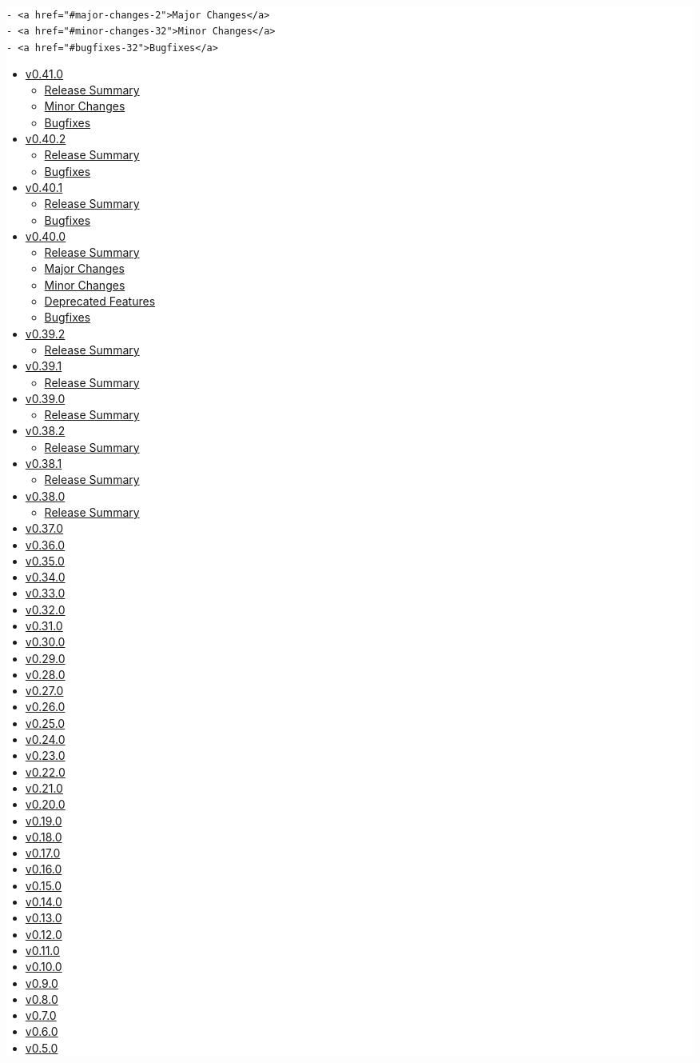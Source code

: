     - <a href="#major-changes-2">Major Changes</a>
    - <a href="#minor-changes-32">Minor Changes</a>
    - <a href="#bugfixes-32">Bugfixes</a>
- <a href="#v0-41-0">v0\.41\.0</a>
    - <a href="#release-summary-50">Release Summary</a>
    - <a href="#minor-changes-33">Minor Changes</a>
    - <a href="#bugfixes-33">Bugfixes</a>
- <a href="#v0-40-2">v0\.40\.2</a>
    - <a href="#release-summary-51">Release Summary</a>
    - <a href="#bugfixes-34">Bugfixes</a>
- <a href="#v0-40-1">v0\.40\.1</a>
    - <a href="#release-summary-52">Release Summary</a>
    - <a href="#bugfixes-35">Bugfixes</a>
- <a href="#v0-40-0">v0\.40\.0</a>
    - <a href="#release-summary-53">Release Summary</a>
    - <a href="#major-changes-3">Major Changes</a>
    - <a href="#minor-changes-34">Minor Changes</a>
    - <a href="#deprecated-features-3">Deprecated Features</a>
    - <a href="#bugfixes-36">Bugfixes</a>
- <a href="#v0-39-2">v0\.39\.2</a>
    - <a href="#release-summary-54">Release Summary</a>
- <a href="#v0-39-1">v0\.39\.1</a>
    - <a href="#release-summary-55">Release Summary</a>
- <a href="#v0-39-0">v0\.39\.0</a>
    - <a href="#release-summary-56">Release Summary</a>
- <a href="#v0-38-2">v0\.38\.2</a>
    - <a href="#release-summary-57">Release Summary</a>
- <a href="#v0-38-1">v0\.38\.1</a>
    - <a href="#release-summary-58">Release Summary</a>
- <a href="#v0-38-0">v0\.38\.0</a>
    - <a href="#release-summary-59">Release Summary</a>
- <a href="#v0-37-0">v0\.37\.0</a>
- <a href="#v0-36-0">v0\.36\.0</a>
- <a href="#v0-35-0">v0\.35\.0</a>
- <a href="#v0-34-0">v0\.34\.0</a>
- <a href="#v0-33-0">v0\.33\.0</a>
- <a href="#v0-32-0">v0\.32\.0</a>
- <a href="#v0-31-0">v0\.31\.0</a>
- <a href="#v0-30-0">v0\.30\.0</a>
- <a href="#v0-29-0">v0\.29\.0</a>
- <a href="#v0-28-0">v0\.28\.0</a>
- <a href="#v0-27-0">v0\.27\.0</a>
- <a href="#v0-26-0">v0\.26\.0</a>
- <a href="#v0-25-0">v0\.25\.0</a>
- <a href="#v0-24-0">v0\.24\.0</a>
- <a href="#v0-23-0">v0\.23\.0</a>
- <a href="#v0-22-0">v0\.22\.0</a>
- <a href="#v0-21-0">v0\.21\.0</a>
- <a href="#v0-20-0">v0\.20\.0</a>
- <a href="#v0-19-0">v0\.19\.0</a>
- <a href="#v0-18-0">v0\.18\.0</a>
- <a href="#v0-17-0">v0\.17\.0</a>
- <a href="#v0-16-0">v0\.16\.0</a>
- <a href="#v0-15-0">v0\.15\.0</a>
- <a href="#v0-14-0">v0\.14\.0</a>
- <a href="#v0-13-0">v0\.13\.0</a>
- <a href="#v0-12-0">v0\.12\.0</a>
- <a href="#v0-11-0">v0\.11\.0</a>
- <a href="#v0-10-0">v0\.10\.0</a>
- <a href="#v0-9-0">v0\.9\.0</a>
- <a href="#v0-8-0">v0\.8\.0</a>
- <a href="#v0-7-0">v0\.7\.0</a>
- <a href="#v0-6-0">v0\.6\.0</a>
- <a href="#v0-5-0">v0\.5\.0</a>
